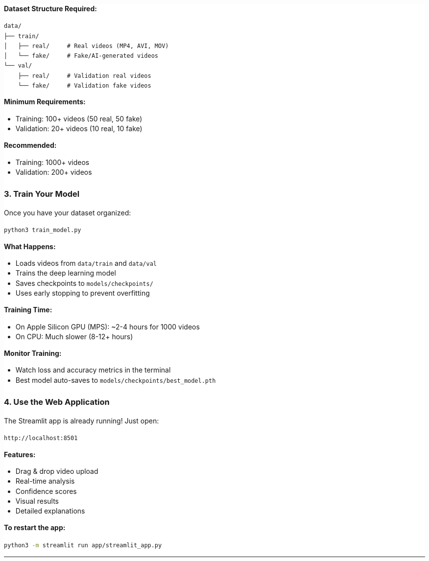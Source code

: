 **Dataset Structure Required:**
```
data/
├── train/
│   ├── real/     # Real videos (MP4, AVI, MOV)
│   └── fake/     # Fake/AI-generated videos
└── val/
    ├── real/     # Validation real videos
    └── fake/     # Validation fake videos
```

**Minimum Requirements:**
- Training: 100+ videos (50 real, 50 fake)
- Validation: 20+ videos (10 real, 10 fake)

**Recommended:**
- Training: 1000+ videos
- Validation: 200+ videos

### 3. Train Your Model

Once you have your dataset organized:

```bash
python3 train_model.py
```

**What Happens:**
- Loads videos from `data/train` and `data/val`
- Trains the deep learning model
- Saves checkpoints to `models/checkpoints/`
- Uses early stopping to prevent overfitting

**Training Time:**
- On Apple Silicon GPU (MPS): ~2-4 hours for 1000 videos
- On CPU: Much slower (8-12+ hours)

**Monitor Training:**
- Watch loss and accuracy metrics in the terminal
- Best model auto-saves to `models/checkpoints/best_model.pth`

### 4. Use the Web Application

The Streamlit app is already running! Just open:

```
http://localhost:8501
```

**Features:**
- Drag & drop video upload
- Real-time analysis
- Confidence scores
- Visual results
- Detailed explanations

**To restart the app:**
```bash
python3 -m streamlit run app/streamlit_app.py
```

---